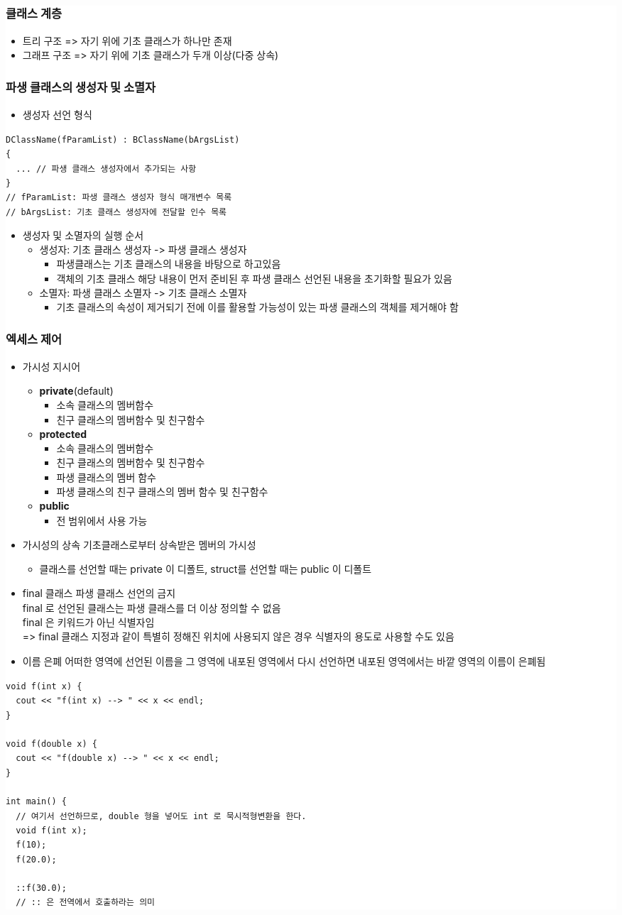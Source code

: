 ### 클래스 계층
- 트리 구조 => 자기 위에 기초 클래스가 하나만 존재
- 그래프 구조 => 자기 위에 기초 클래스가 두개 이상(다중 상속)

### 파생 클래스의 생성자 및 소멸자
- 생성자 선언 형식
```
DClassName(fParamList) : BClassName(bArgsList)
{
  ... // 파생 클래스 생성자에서 추가되는 사항
}
// fParamList: 파생 클래스 생성자 형식 매개변수 목록
// bArgsList: 기초 클래스 생성자에 전달할 인수 목록
```

- 생성자 및 소멸자의 실행 순서
  - 생성자: 기초 클래스 생성자 -> 파생 클래스 생성자
    - 파생클래스는 기초 클래스의 내용을 바탕으로 하고있음
    - 객체의 기초 클래스 해당 내용이 먼저 준비된 후 파생 클래스 선언된 내용을 초기화할 필요가 있음
  - 소멸자: 파생 클래스 소멸자 -> 기초 클래스 소멸자
    - 기초 클래스의 속성이 제거되기 전에 이를 활용할 가능성이 있는 파생 클래스의 객체를 제거해야 함

### 엑세스 제어
- 가시성 지시어
  - **private**(default)
    - 소속 클래스의 멤버함수
    - 친구 클래스의 멤버함수 및 친구함수
  - **protected**
    - 소속 클래스의 멤버함수
    - 친구 클래스의 멤버함수 및 친구함수
    - 파생 클래스의 멤버 함수
    - 파생 클래스의 친구 클래스의 멤버 함수 및 친구함수
  - **public**
    - 전 범위에서 사용 가능
    
- 가시성의 상속
기초클래스로부터 상속받은 멤버의 가시성
  -  클래스를 선언할 때는 private 이 디폴트, struct를 선언할 때는 public 이 디폴트


- final 클래스
파생 클래스 선언의 금지</br>
final 로 선언된 클래스는 파생 클래스를 더 이상 정의할 수 없음</br>
final 은 키워드가 아닌 식별자임</br>
=> final 클래스 지정과 같이 특별히 정해진 위치에 사용되지 않은 경우 식별자의 용도로 사용할 수도 있음


- 이름 은폐
어떠한 영역에 선언된 이름을 그 영역에 내포된 영역에서 다시 선언하면 내포된 영역에서는 바깥 영역의 이름이 은폐됨
```
void f(int x) {
  cout << "f(int x) --> " << x << endl;
}

void f(double x) {
  cout << "f(double x) --> " << x << endl;
}

int main() {
  // 여기서 선언하므로, double 형을 넣어도 int 로 묵시적형변환을 한다.
  void f(int x);
  f(10);
  f(20.0);
  
  ::f(30.0);
  // :: 은 전역에서 호출하라는 의미
```